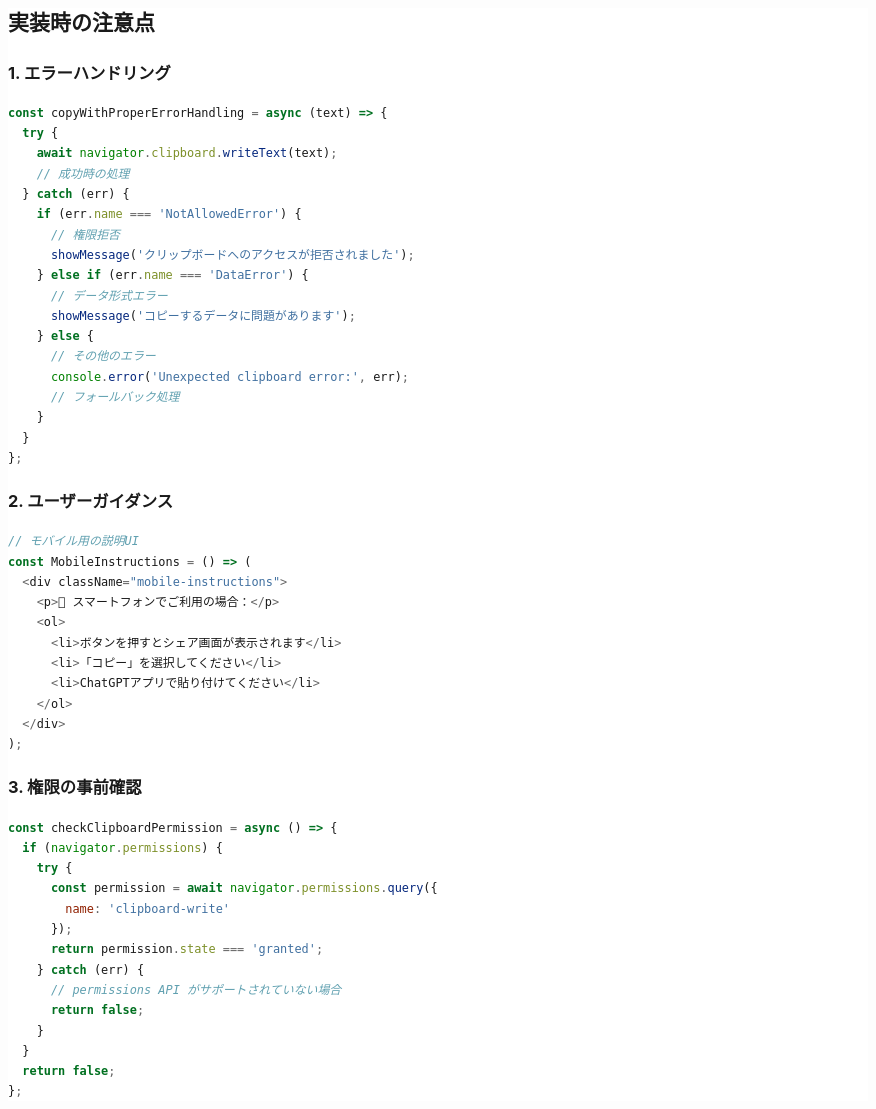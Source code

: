 ## 実装時の注意点

### 1. エラーハンドリング

```javascript
const copyWithProperErrorHandling = async (text) => {
  try {
    await navigator.clipboard.writeText(text);
    // 成功時の処理
  } catch (err) {
    if (err.name === 'NotAllowedError') {
      // 権限拒否
      showMessage('クリップボードへのアクセスが拒否されました');
    } else if (err.name === 'DataError') {
      // データ形式エラー
      showMessage('コピーするデータに問題があります');
    } else {
      // その他のエラー
      console.error('Unexpected clipboard error:', err);
      // フォールバック処理
    }
  }
};
```

### 2. ユーザーガイダンス

```javascript
// モバイル用の説明UI
const MobileInstructions = () => (
  <div className="mobile-instructions">
    <p>📱 スマートフォンでご利用の場合：</p>
    <ol>
      <li>ボタンを押すとシェア画面が表示されます</li>
      <li>「コピー」を選択してください</li>
      <li>ChatGPTアプリで貼り付けてください</li>
    </ol>
  </div>
);
```

### 3. 権限の事前確認

```javascript
const checkClipboardPermission = async () => {
  if (navigator.permissions) {
    try {
      const permission = await navigator.permissions.query({
        name: 'clipboard-write'
      });
      return permission.state === 'granted';
    } catch (err) {
      // permissions API がサポートされていない場合
      return false;
    }
  }
  return false;
};
```
